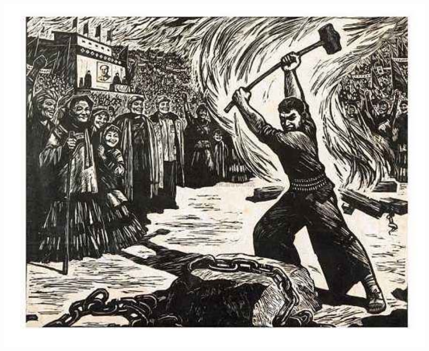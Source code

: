 <div style="text-align:center;color:grey"><img src="/images/202006/daibiaoshei15.jpg" width="98%"></div>
